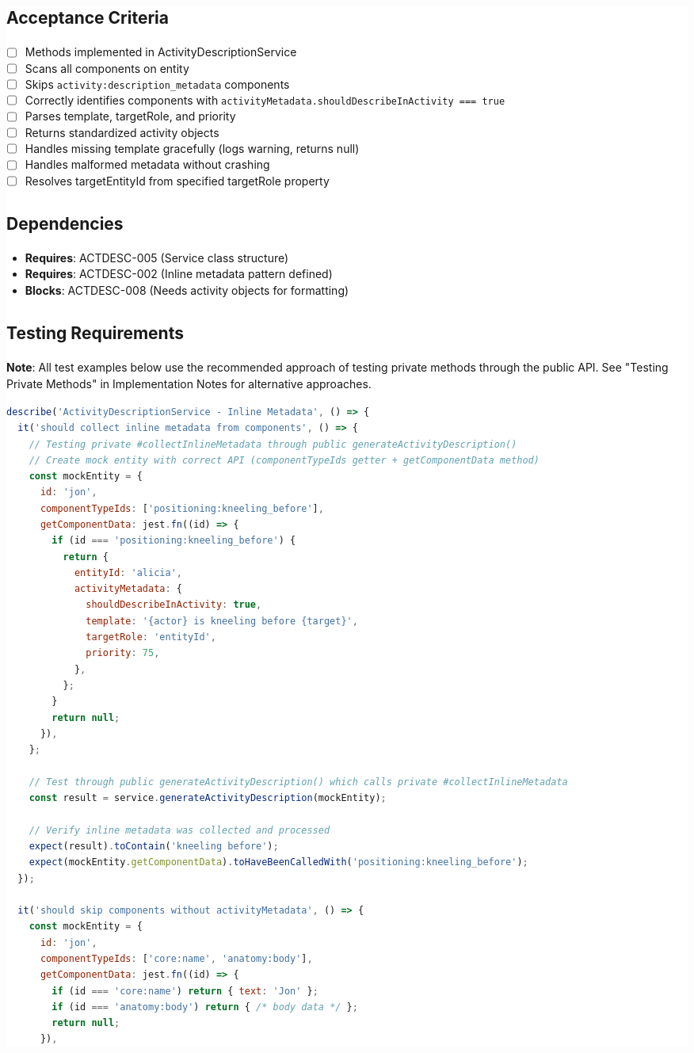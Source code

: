 ## Acceptance Criteria
- [ ] Methods implemented in ActivityDescriptionService
- [ ] Scans all components on entity
- [ ] Skips `activity:description_metadata` components
- [ ] Correctly identifies components with `activityMetadata.shouldDescribeInActivity === true`
- [ ] Parses template, targetRole, and priority
- [ ] Returns standardized activity objects
- [ ] Handles missing template gracefully (logs warning, returns null)
- [ ] Handles malformed metadata without crashing
- [ ] Resolves targetEntityId from specified targetRole property

## Dependencies
- **Requires**: ACTDESC-005 (Service class structure)
- **Requires**: ACTDESC-002 (Inline metadata pattern defined)
- **Blocks**: ACTDESC-008 (Needs activity objects for formatting)

## Testing Requirements

**Note**: All test examples below use the recommended approach of testing private methods through the public API. See "Testing Private Methods" in Implementation Notes for alternative approaches.

```javascript
describe('ActivityDescriptionService - Inline Metadata', () => {
  it('should collect inline metadata from components', () => {
    // Testing private #collectInlineMetadata through public generateActivityDescription()
    // Create mock entity with correct API (componentTypeIds getter + getComponentData method)
    const mockEntity = {
      id: 'jon',
      componentTypeIds: ['positioning:kneeling_before'],
      getComponentData: jest.fn((id) => {
        if (id === 'positioning:kneeling_before') {
          return {
            entityId: 'alicia',
            activityMetadata: {
              shouldDescribeInActivity: true,
              template: '{actor} is kneeling before {target}',
              targetRole: 'entityId',
              priority: 75,
            },
          };
        }
        return null;
      }),
    };

    // Test through public generateActivityDescription() which calls private #collectInlineMetadata
    const result = service.generateActivityDescription(mockEntity);

    // Verify inline metadata was collected and processed
    expect(result).toContain('kneeling before');
    expect(mockEntity.getComponentData).toHaveBeenCalledWith('positioning:kneeling_before');
  });

  it('should skip components without activityMetadata', () => {
    const mockEntity = {
      id: 'jon',
      componentTypeIds: ['core:name', 'anatomy:body'],
      getComponentData: jest.fn((id) => {
        if (id === 'core:name') return { text: 'Jon' };
        if (id === 'anatomy:body') return { /* body data */ };
        return null;
      }),
```
